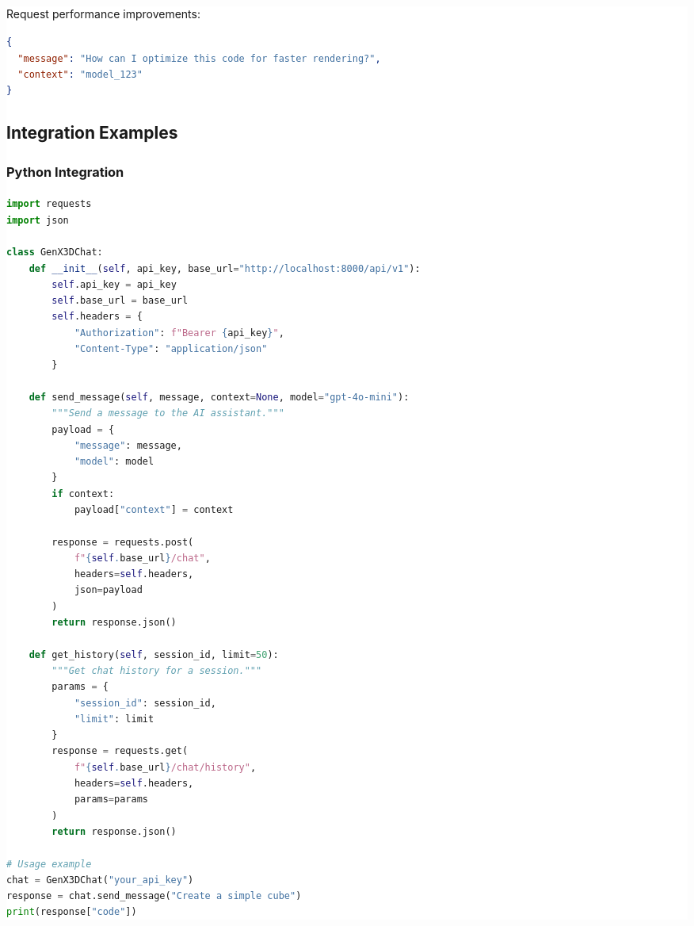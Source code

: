 Request performance improvements:

```json
{
  "message": "How can I optimize this code for faster rendering?",
  "context": "model_123"
}
```

## Integration Examples

### Python Integration

```python
import requests
import json

class GenX3DChat:
    def __init__(self, api_key, base_url="http://localhost:8000/api/v1"):
        self.api_key = api_key
        self.base_url = base_url
        self.headers = {
            "Authorization": f"Bearer {api_key}",
            "Content-Type": "application/json"
        }
    
    def send_message(self, message, context=None, model="gpt-4o-mini"):
        """Send a message to the AI assistant."""
        payload = {
            "message": message,
            "model": model
        }
        if context:
            payload["context"] = context
        
        response = requests.post(
            f"{self.base_url}/chat",
            headers=self.headers,
            json=payload
        )
        return response.json()
    
    def get_history(self, session_id, limit=50):
        """Get chat history for a session."""
        params = {
            "session_id": session_id,
            "limit": limit
        }
        response = requests.get(
            f"{self.base_url}/chat/history",
            headers=self.headers,
            params=params
        )
        return response.json()

# Usage example
chat = GenX3DChat("your_api_key")
response = chat.send_message("Create a simple cube")
print(response["code"])
```
